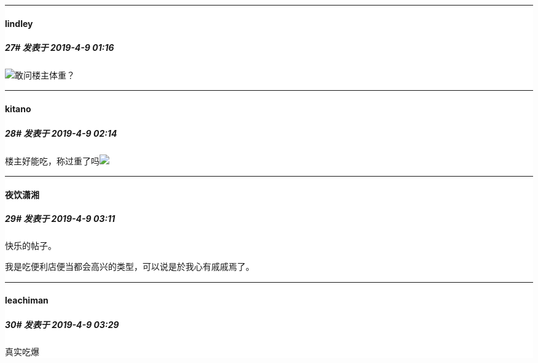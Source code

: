 



-----

####  lindley  
##### 27#       发表于 2019-4-9 01:16



<img src="https://static.saraba1st.com/image/smiley/face2017/001.png" referrerpolicy="no-referrer">敢问楼主体重？







-----

####  kitano  
##### 28#       发表于 2019-4-9 02:14




楼主好能吃，称过重了吗<img src="https://static.saraba1st.com/image/smiley/face2017/067.png" referrerpolicy="no-referrer">







-----

####  夜饮潇湘  
##### 29#       发表于 2019-4-9 03:11




快乐的帖子。


我是吃便利店便当都会高兴的类型，可以说是於我心有戚戚焉了。







-----

####  leachiman  
##### 30#       发表于 2019-4-9 03:29




真实吃爆






